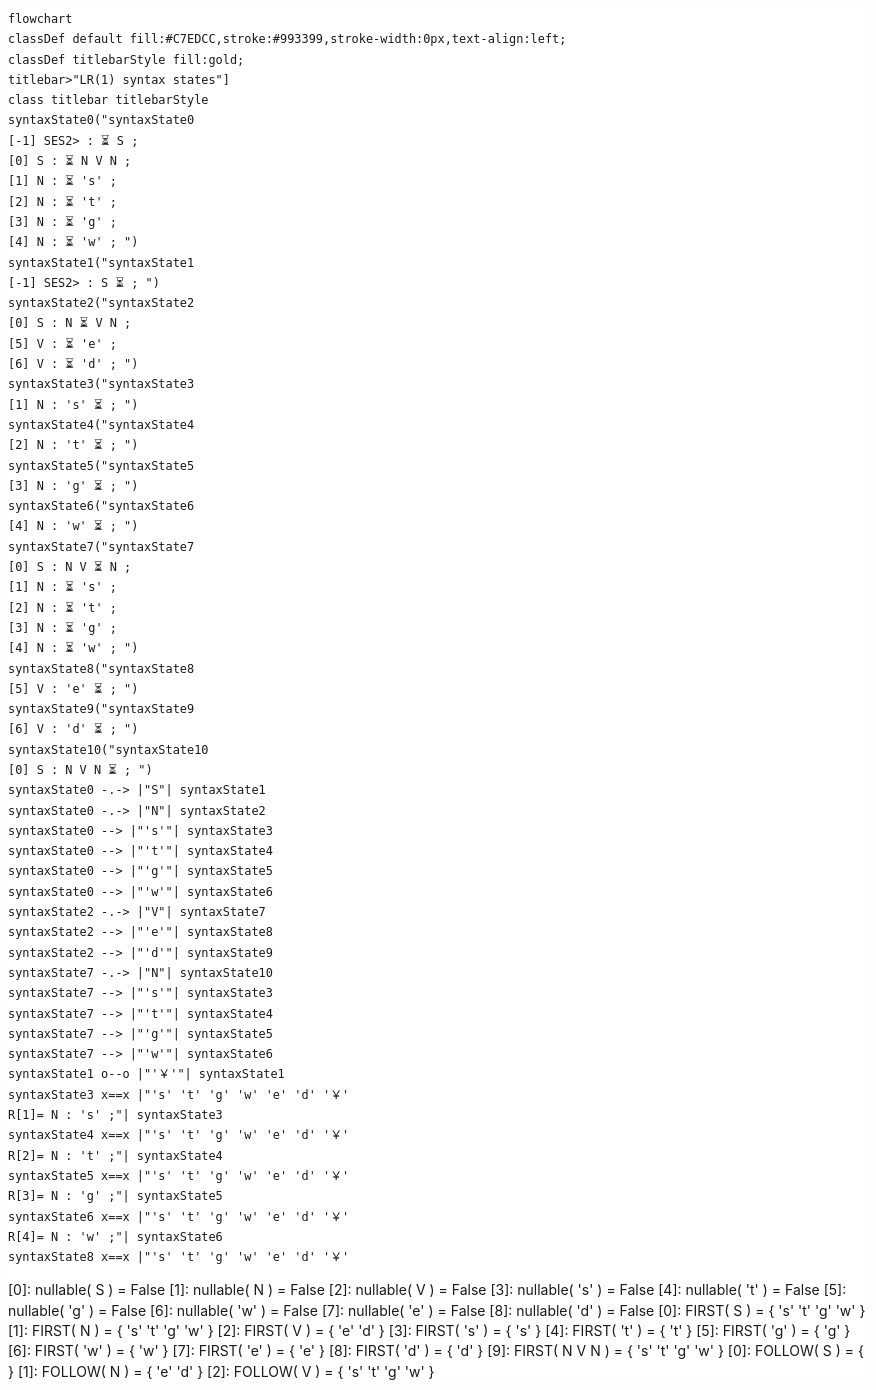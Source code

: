 
```Mermaid
flowchart
classDef default fill:#C7EDCC,stroke:#993399,stroke-width:0px,text-align:left;
classDef titlebarStyle fill:gold;
titlebar>"LR(1) syntax states"]
class titlebar titlebarStyle
syntaxState0("syntaxState0
[-1] SES2> : ⏳ S ; 
[0] S : ⏳ N V N ; 
[1] N : ⏳ 's' ; 
[2] N : ⏳ 't' ; 
[3] N : ⏳ 'g' ; 
[4] N : ⏳ 'w' ; ")
syntaxState1("syntaxState1
[-1] SES2> : S ⏳ ; ")
syntaxState2("syntaxState2
[0] S : N ⏳ V N ; 
[5] V : ⏳ 'e' ; 
[6] V : ⏳ 'd' ; ")
syntaxState3("syntaxState3
[1] N : 's' ⏳ ; ")
syntaxState4("syntaxState4
[2] N : 't' ⏳ ; ")
syntaxState5("syntaxState5
[3] N : 'g' ⏳ ; ")
syntaxState6("syntaxState6
[4] N : 'w' ⏳ ; ")
syntaxState7("syntaxState7
[0] S : N V ⏳ N ; 
[1] N : ⏳ 's' ; 
[2] N : ⏳ 't' ; 
[3] N : ⏳ 'g' ; 
[4] N : ⏳ 'w' ; ")
syntaxState8("syntaxState8
[5] V : 'e' ⏳ ; ")
syntaxState9("syntaxState9
[6] V : 'd' ⏳ ; ")
syntaxState10("syntaxState10
[0] S : N V N ⏳ ; ")
syntaxState0 -.-> |"S"| syntaxState1
syntaxState0 -.-> |"N"| syntaxState2
syntaxState0 --> |"'s'"| syntaxState3
syntaxState0 --> |"'t'"| syntaxState4
syntaxState0 --> |"'g'"| syntaxState5
syntaxState0 --> |"'w'"| syntaxState6
syntaxState2 -.-> |"V"| syntaxState7
syntaxState2 --> |"'e'"| syntaxState8
syntaxState2 --> |"'d'"| syntaxState9
syntaxState7 -.-> |"N"| syntaxState10
syntaxState7 --> |"'s'"| syntaxState3
syntaxState7 --> |"'t'"| syntaxState4
syntaxState7 --> |"'g'"| syntaxState5
syntaxState7 --> |"'w'"| syntaxState6
syntaxState1 o--o |"'￥'"| syntaxState1
syntaxState3 x==x |"'s' 't' 'g' 'w' 'e' 'd' '￥' 
R[1]= N : 's' ;"| syntaxState3
syntaxState4 x==x |"'s' 't' 'g' 'w' 'e' 'd' '￥' 
R[2]= N : 't' ;"| syntaxState4
syntaxState5 x==x |"'s' 't' 'g' 'w' 'e' 'd' '￥' 
R[3]= N : 'g' ;"| syntaxState5
syntaxState6 x==x |"'s' 't' 'g' 'w' 'e' 'd' '￥' 
R[4]= N : 'w' ;"| syntaxState6
syntaxState8 x==x |"'s' 't' 'g' 'w' 'e' 'd' '￥' 
```

[0]: nullable( S ) = False
[1]: nullable( N ) = False
[2]: nullable( V ) = False
[3]: nullable( 's' ) = False
[4]: nullable( 't' ) = False
[5]: nullable( 'g' ) = False
[6]: nullable( 'w' ) = False
[7]: nullable( 'e' ) = False
[8]: nullable( 'd' ) = False
[0]: FIRST( S ) = { 's' 't' 'g' 'w' }
[1]: FIRST( N ) = { 's' 't' 'g' 'w' }
[2]: FIRST( V ) = { 'e' 'd' }
[3]: FIRST( 's' ) = { 's' }
[4]: FIRST( 't' ) = { 't' }
[5]: FIRST( 'g' ) = { 'g' }
[6]: FIRST( 'w' ) = { 'w' }
[7]: FIRST( 'e' ) = { 'e' }
[8]: FIRST( 'd' ) = { 'd' }
[9]: FIRST( N V N ) = { 's' 't' 'g' 'w' }
[0]: FOLLOW( S ) = { }
[1]: FOLLOW( N ) = { 'e' 'd' }
[2]: FOLLOW( V ) = { 's' 't' 'g' 'w' }
